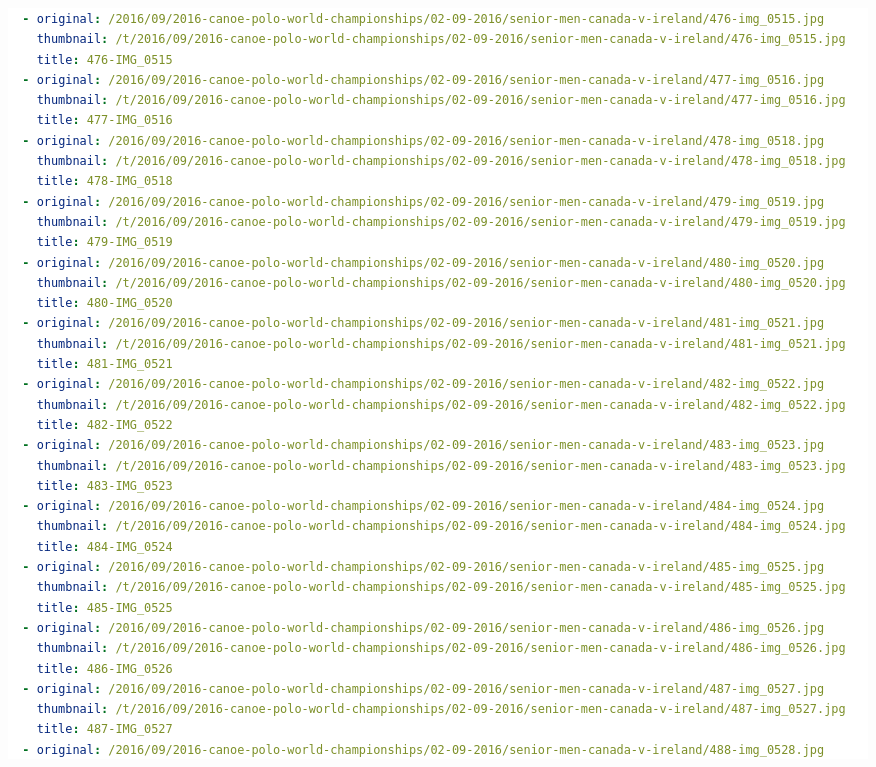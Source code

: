 ```yaml
  - original: /2016/09/2016-canoe-polo-world-championships/02-09-2016/senior-men-canada-v-ireland/476-img_0515.jpg
    thumbnail: /t/2016/09/2016-canoe-polo-world-championships/02-09-2016/senior-men-canada-v-ireland/476-img_0515.jpg
    title: 476-IMG_0515
  - original: /2016/09/2016-canoe-polo-world-championships/02-09-2016/senior-men-canada-v-ireland/477-img_0516.jpg
    thumbnail: /t/2016/09/2016-canoe-polo-world-championships/02-09-2016/senior-men-canada-v-ireland/477-img_0516.jpg
    title: 477-IMG_0516
  - original: /2016/09/2016-canoe-polo-world-championships/02-09-2016/senior-men-canada-v-ireland/478-img_0518.jpg
    thumbnail: /t/2016/09/2016-canoe-polo-world-championships/02-09-2016/senior-men-canada-v-ireland/478-img_0518.jpg
    title: 478-IMG_0518
  - original: /2016/09/2016-canoe-polo-world-championships/02-09-2016/senior-men-canada-v-ireland/479-img_0519.jpg
    thumbnail: /t/2016/09/2016-canoe-polo-world-championships/02-09-2016/senior-men-canada-v-ireland/479-img_0519.jpg
    title: 479-IMG_0519
  - original: /2016/09/2016-canoe-polo-world-championships/02-09-2016/senior-men-canada-v-ireland/480-img_0520.jpg
    thumbnail: /t/2016/09/2016-canoe-polo-world-championships/02-09-2016/senior-men-canada-v-ireland/480-img_0520.jpg
    title: 480-IMG_0520
  - original: /2016/09/2016-canoe-polo-world-championships/02-09-2016/senior-men-canada-v-ireland/481-img_0521.jpg
    thumbnail: /t/2016/09/2016-canoe-polo-world-championships/02-09-2016/senior-men-canada-v-ireland/481-img_0521.jpg
    title: 481-IMG_0521
  - original: /2016/09/2016-canoe-polo-world-championships/02-09-2016/senior-men-canada-v-ireland/482-img_0522.jpg
    thumbnail: /t/2016/09/2016-canoe-polo-world-championships/02-09-2016/senior-men-canada-v-ireland/482-img_0522.jpg
    title: 482-IMG_0522
  - original: /2016/09/2016-canoe-polo-world-championships/02-09-2016/senior-men-canada-v-ireland/483-img_0523.jpg
    thumbnail: /t/2016/09/2016-canoe-polo-world-championships/02-09-2016/senior-men-canada-v-ireland/483-img_0523.jpg
    title: 483-IMG_0523
  - original: /2016/09/2016-canoe-polo-world-championships/02-09-2016/senior-men-canada-v-ireland/484-img_0524.jpg
    thumbnail: /t/2016/09/2016-canoe-polo-world-championships/02-09-2016/senior-men-canada-v-ireland/484-img_0524.jpg
    title: 484-IMG_0524
  - original: /2016/09/2016-canoe-polo-world-championships/02-09-2016/senior-men-canada-v-ireland/485-img_0525.jpg
    thumbnail: /t/2016/09/2016-canoe-polo-world-championships/02-09-2016/senior-men-canada-v-ireland/485-img_0525.jpg
    title: 485-IMG_0525
  - original: /2016/09/2016-canoe-polo-world-championships/02-09-2016/senior-men-canada-v-ireland/486-img_0526.jpg
    thumbnail: /t/2016/09/2016-canoe-polo-world-championships/02-09-2016/senior-men-canada-v-ireland/486-img_0526.jpg
    title: 486-IMG_0526
  - original: /2016/09/2016-canoe-polo-world-championships/02-09-2016/senior-men-canada-v-ireland/487-img_0527.jpg
    thumbnail: /t/2016/09/2016-canoe-polo-world-championships/02-09-2016/senior-men-canada-v-ireland/487-img_0527.jpg
    title: 487-IMG_0527
  - original: /2016/09/2016-canoe-polo-world-championships/02-09-2016/senior-men-canada-v-ireland/488-img_0528.jpg
```